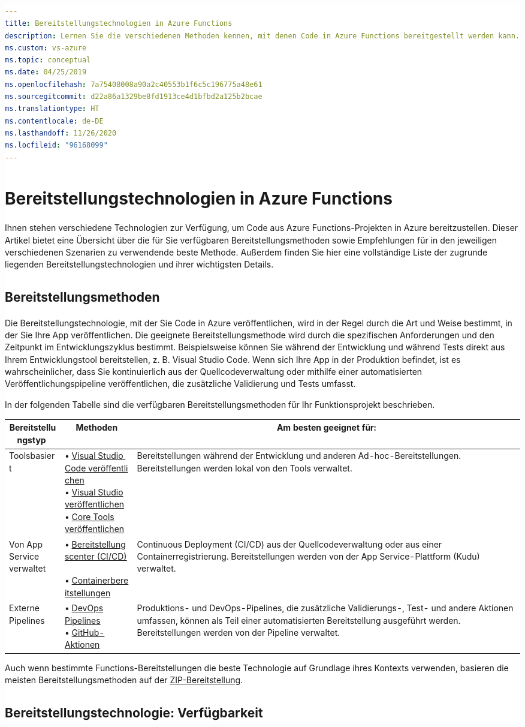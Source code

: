 ```yaml
---
title: Bereitstellungstechnologien in Azure Functions
description: Lernen Sie die verschiedenen Methoden kennen, mit denen Code in Azure Functions bereitgestellt werden kann.
ms.custom: vs-azure
ms.topic: conceptual
ms.date: 04/25/2019
ms.openlocfilehash: 7a75408008a90a2c40553b1f6c5c196775a48e61
ms.sourcegitcommit: d22a86a1329be8fd1913ce4d1bfbd2a125b2bcae
ms.translationtype: HT
ms.contentlocale: de-DE
ms.lasthandoff: 11/26/2020
ms.locfileid: "96168099"
---
```

# <a name="deployment-technologies-in-azure-functions"></a>Bereitstellungstechnologien in Azure Functions

Ihnen stehen verschiedene Technologien zur Verfügung, um Code aus Azure Functions-Projekten in Azure bereitzustellen. Dieser Artikel bietet eine Übersicht über die für Sie verfügbaren Bereitstellungsmethoden sowie Empfehlungen für in den jeweiligen verschiedenen Szenarien zu verwendende beste Methode. Außerdem finden Sie hier eine vollständige Liste der zugrunde liegenden Bereitstellungstechnologien und ihrer wichtigsten Details. 

## <a name="deployment-methods"></a>Bereitstellungsmethoden

Die Bereitstellungstechnologie, mit der Sie Code in Azure veröffentlichen, wird in der Regel durch die Art und Weise bestimmt, in der Sie Ihre App veröffentlichen. Die geeignete Bereitstellungsmethode wird durch die spezifischen Anforderungen und den Zeitpunkt im Entwicklungszyklus bestimmt. Beispielsweise können Sie während der Entwicklung und während Tests direkt aus Ihrem Entwicklungstool bereitstellen, z. B. Visual Studio Code. Wenn sich Ihre App in der Produktion befindet, ist es wahrscheinlicher, dass Sie kontinuierlich aus der Quellcodeverwaltung oder mithilfe einer automatisierten Veröffentlichungspipeline veröffentlichen, die zusätzliche Validierung und Tests umfasst.  

In der folgenden Tabelle sind die verfügbaren Bereitstellungsmethoden für Ihr Funktionsprojekt beschrieben.

| Bereitstellungstyp&nbsp; | Methoden | Am besten geeignet für: |
| -- | -- | -- |
| Toolsbasiert | &bull;&nbsp;[Visual&nbsp;Studio&nbsp;Code&nbsp;veröffentlichen](functions-develop-vs-code.md#publish-to-azure)<br/>&bull;&nbsp;[Visual Studio veröffentlichen](functions-develop-vs.md#publish-to-azure)<br/>&bull;&nbsp;[Core Tools veröffentlichen](functions-run-local.md#publish) | Bereitstellungen während der Entwicklung und anderen Ad-hoc-Bereitstellungen. Bereitstellungen werden lokal von den Tools verwaltet. | 
| Von App Service verwaltet| &bull;&nbsp;[Bereitstellungscenter&nbsp;(CI/CD)](functions-continuous-deployment.md)&nbsp;<br/>&bull;&nbsp;[Containerbereitstellungen](functions-create-function-linux-custom-image.md#enable-continuous-deployment-to-azure)&nbsp; |  Continuous Deployment (CI/CD) aus der Quellcodeverwaltung oder aus einer Containerregistrierung. Bereitstellungen werden von der App Service-Plattform (Kudu) verwaltet.|
| Externe Pipelines|&bull;&nbsp;[DevOps Pipelines](functions-how-to-azure-devops.md)<br/>&bull;&nbsp;[GitHub-Aktionen](functions-how-to-github-actions.md) | Produktions- und DevOps-Pipelines, die zusätzliche Validierungs-, Test- und andere Aktionen umfassen, können als Teil einer automatisierten Bereitstellung ausgeführt werden. Bereitstellungen werden von der Pipeline verwaltet. |

Auch wenn bestimmte Functions-Bereitstellungen die beste Technologie auf Grundlage ihres Kontexts verwenden, basieren die meisten Bereitstellungsmethoden auf der [ZIP-Bereitstellung](#zip-deploy).

## <a name="deployment-technology-availability"></a>Bereitstellungstechnologie: Verfügbarkeit
